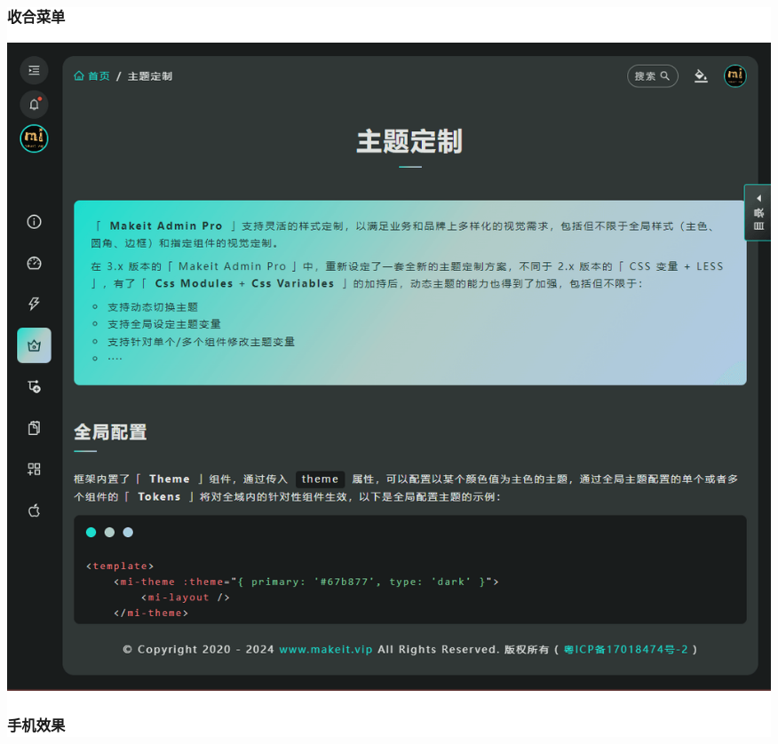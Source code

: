 ### 收合菜单

[![收合菜单](./example/assets/images/demo-dark-collapsed.png)](https://admin.makeit.vip)

### 手机效果
